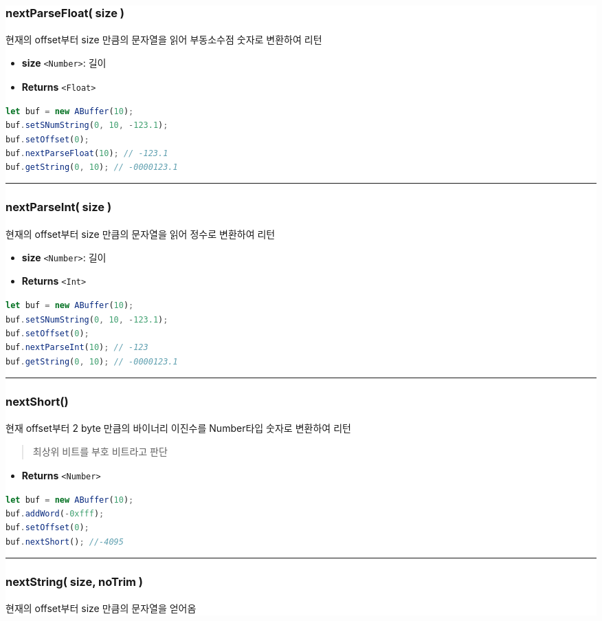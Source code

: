 
### nextParseFloat( size )

현재의 offset부터 size 만큼의 문자열을 읽어 부동소수점 숫자로 변환하여 리턴

* **size** `<Number>`: 길이

* **Returns** `<Float>`

```js
let buf = new ABuffer(10);
buf.setSNumString(0, 10, -123.1);
buf.setOffset(0);
buf.nextParseFloat(10); // -123.1
buf.getString(0, 10); // -0000123.1
```

---

### nextParseInt( size )

현재의 offset부터 size 만큼의 문자열을 읽어 정수로 변환하여 리턴

* **size** `<Number>`: 길이

* **Returns** `<Int>`

```js
let buf = new ABuffer(10);
buf.setSNumString(0, 10, -123.1);
buf.setOffset(0);
buf.nextParseInt(10); // -123
buf.getString(0, 10); // -0000123.1
```

---

### nextShort()

현재 offset부터 2 byte 만큼의 바이너리 이진수를 Number타입 숫자로 변환하여 리턴

> 최상위 비트를 부호 비트라고 판단

* **Returns** `<Number>`

```js
let buf = new ABuffer(10);
buf.addWord(-0xfff);
buf.setOffset(0);
buf.nextShort(); //-4095
```

---

### nextString( size, noTrim )

현재의 offset부터 size 만큼의 문자열을 얻어옴  
